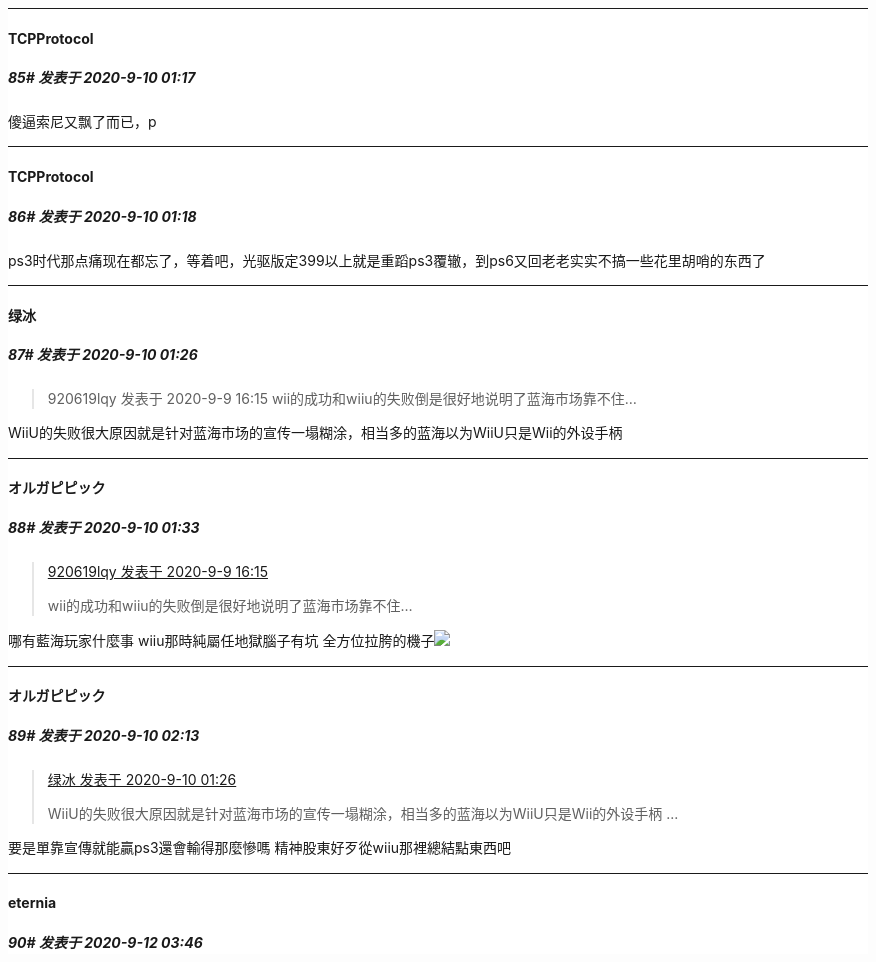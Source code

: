 
-----

####  TCPProtocol  
##### 85#       发表于 2020-9-10 01:17


傻逼索尼又飘了而已，p


-----

####  TCPProtocol  
##### 86#       发表于 2020-9-10 01:18


ps3时代那点痛现在都忘了，等着吧，光驱版定399以上就是重蹈ps3覆辙，到ps6又回老老实实不搞一些花里胡哨的东西了


-----

####  绿冰  
##### 87#       发表于 2020-9-10 01:26


<blockquote>920619lqy 发表于 2020-9-9 16:15
wii的成功和wiiu的失败倒是很好地说明了蓝海市场靠不住…</blockquote>
WiiU的失败很大原因就是针对蓝海市场的宣传一塌糊涂，相当多的蓝海以为WiiU只是Wii的外设手柄


-----

####  オルガピピック  
##### 88#       发表于 2020-9-10 01:33


<blockquote><a href="httphttps://bbs.saraba1st.com/2b/forum.php?mod=redirect&amp;goto=findpost&amp;pid=48687304&amp;ptid=1958886" target="_blank">920619lqy 发表于 2020-9-9 16:15</a>

wii的成功和wiiu的失败倒是很好地说明了蓝海市场靠不住…</blockquote>
哪有藍海玩家什麼事 wiiu那時純屬任地獄腦子有坑 全方位拉胯的機子<img src="https://static.saraba1st.com/image/smiley/face2017/001.png" referrerpolicy="no-referrer">


-----

####  オルガピピック  
##### 89#       发表于 2020-9-10 02:13


<blockquote><a href="httphttps://bbs.saraba1st.com/2b/forum.php?mod=redirect&amp;goto=findpost&amp;pid=48692146&amp;ptid=1958886" target="_blank">绿冰 发表于 2020-9-10 01:26</a>

WiiU的失败很大原因就是针对蓝海市场的宣传一塌糊涂，相当多的蓝海以为WiiU只是Wii的外设手柄 ...</blockquote>
要是單靠宣傳就能贏ps3還會輸得那麼慘嗎 精神股東好歹從wiiu那裡總結點東西吧


-----

####  eternia  
##### 90#       发表于 2020-9-12 03:46
